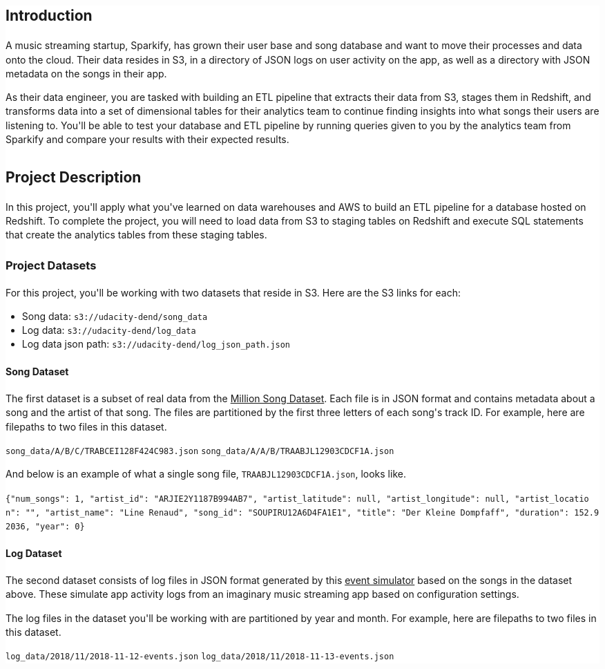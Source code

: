 
## Introduction
A music streaming startup, Sparkify, has grown their user base and song database and want to move their processes and data onto the cloud. Their data resides in S3, in a directory of JSON logs on user activity on the app, as well as a directory with JSON metadata on the songs in their app.

As their data engineer, you are tasked with building an ETL pipeline that extracts their data from S3, stages them in Redshift, and transforms data into a set of dimensional tables for their analytics team to continue finding insights into what songs their users are listening to. You'll be able to test your database and ETL pipeline by running queries given to you by the analytics team from Sparkify and compare your results with their expected results.

## Project Description
In this project, you'll apply what you've learned on data warehouses and AWS to build an ETL pipeline for a database hosted on Redshift. To complete the project, you will need to load data from S3 to staging tables on Redshift and execute SQL statements that create the analytics tables from these staging tables.


### Project Datasets
For this project, you'll be working with two datasets that reside in S3. Here are the S3 links for each:

- Song data: `s3://udacity-dend/song_data`
- Log data: `s3://udacity-dend/log_data`
- Log data json path: `s3://udacity-dend/log_json_path.json`

#### Song Dataset
The first dataset is a subset of real data from the [Million Song Dataset](https://labrosa.ee.columbia.edu/millionsong/). Each file is in JSON format and contains metadata about a song and the artist of that song. The files are partitioned by the first three letters of each song's track ID. For example, here are filepaths to two files in this dataset.

`song_data/A/B/C/TRABCEI128F424C983.json`
`song_data/A/A/B/TRAABJL12903CDCF1A.json`

And below is an example of what a single song file, `TRAABJL12903CDCF1A.json`, looks like.

```
{"num_songs": 1, "artist_id": "ARJIE2Y1187B994AB7", "artist_latitude": null, "artist_longitude": null, "artist_location": "", "artist_name": "Line Renaud", "song_id": "SOUPIRU12A6D4FA1E1", "title": "Der Kleine Dompfaff", "duration": 152.92036, "year": 0}
```

#### Log Dataset
The second dataset consists of log files in JSON format generated by this [event simulator](https://github.com/Interana/eventsim) based on the songs in the dataset above. These simulate app activity logs from an imaginary music streaming app based on configuration settings.

The log files in the dataset you'll be working with are partitioned by year and month. For example, here are filepaths to two files in this dataset.

`log_data/2018/11/2018-11-12-events.json`
`log_data/2018/11/2018-11-13-events.json`

